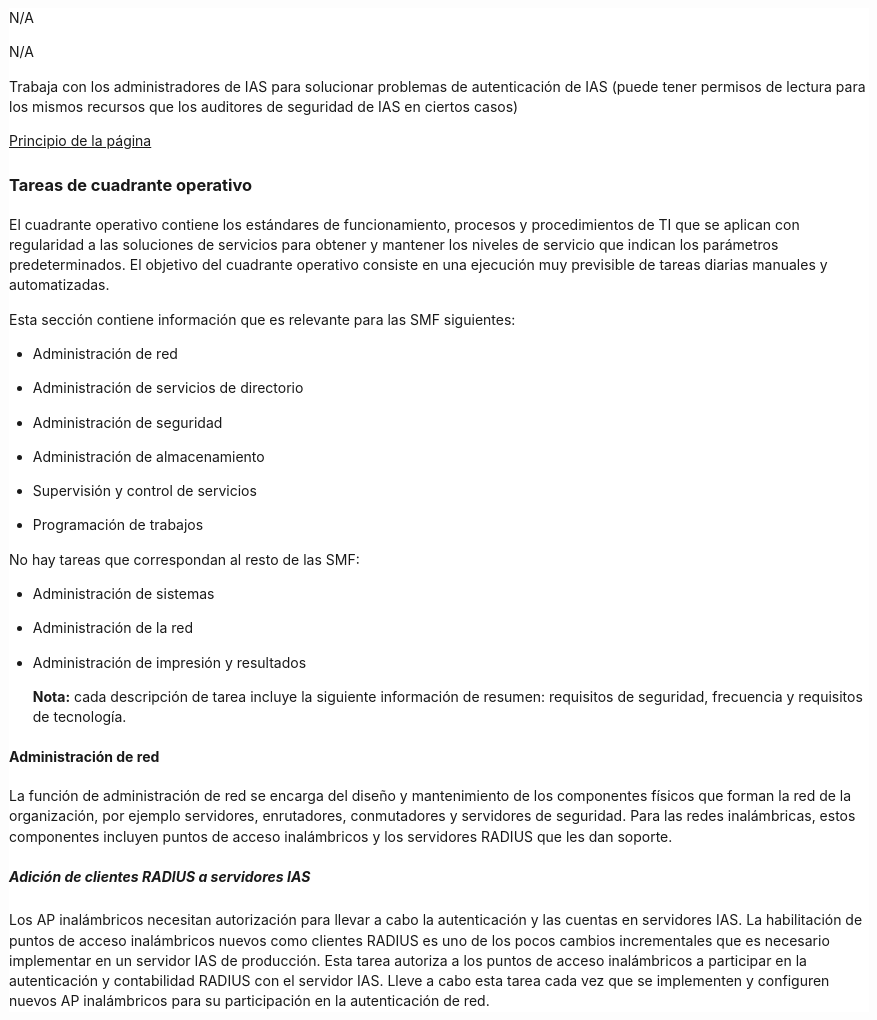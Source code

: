 <td style="border:1px solid black;"><p>N/A</p></td>
<td style="border:1px solid black;"><p>N/A</p></td>
<td style="border:1px solid black;"><p>Trabaja con los administradores de IAS para solucionar problemas de autenticación de IAS (puede tener permisos de lectura para los mismos recursos que los auditores de seguridad de IAS en ciertos casos)</p></td>
</tr>  
</tbody>  
</table>
  
[](#mainsection)[Principio de la página](#mainsection)
  
### Tareas de cuadrante operativo
  
El cuadrante operativo contiene los estándares de funcionamiento, procesos y procedimientos de TI que se aplican con regularidad a las soluciones de servicios para obtener y mantener los niveles de servicio que indican los parámetros predeterminados. El objetivo del cuadrante operativo consiste en una ejecución muy previsible de tareas diarias manuales y automatizadas.
  
Esta sección contiene información que es relevante para las SMF siguientes:
  
-   Administración de red
  
-   Administración de servicios de directorio
  
-   Administración de seguridad
  
-   Administración de almacenamiento
  
-   Supervisión y control de servicios
  
-   Programación de trabajos
  
No hay tareas que correspondan al resto de las SMF:
  
-   Administración de sistemas
  
-   Administración de la red
  
-   Administración de impresión y resultados
  
    **Nota:** cada descripción de tarea incluye la siguiente información de resumen: requisitos de seguridad, frecuencia y requisitos de tecnología.
  
#### Administración de red
  
La función de administración de red se encarga del diseño y mantenimiento de los componentes físicos que forman la red de la organización, por ejemplo servidores, enrutadores, conmutadores y servidores de seguridad. Para las redes inalámbricas, estos componentes incluyen puntos de acceso inalámbricos y los servidores RADIUS que les dan soporte.
  
##### Adición de clientes RADIUS a servidores IAS
  
Los AP inalámbricos necesitan autorización para llevar a cabo la autenticación y las cuentas en servidores IAS. La habilitación de puntos de acceso inalámbricos nuevos como clientes RADIUS es uno de los pocos cambios incrementales que es necesario implementar en un servidor IAS de producción. Esta tarea autoriza a los puntos de acceso inalámbricos a participar en la autenticación y contabilidad RADIUS con el servidor IAS. Lleve a cabo esta tarea cada vez que se implementen y configuren nuevos AP inalámbricos para su participación en la autenticación de red.
  